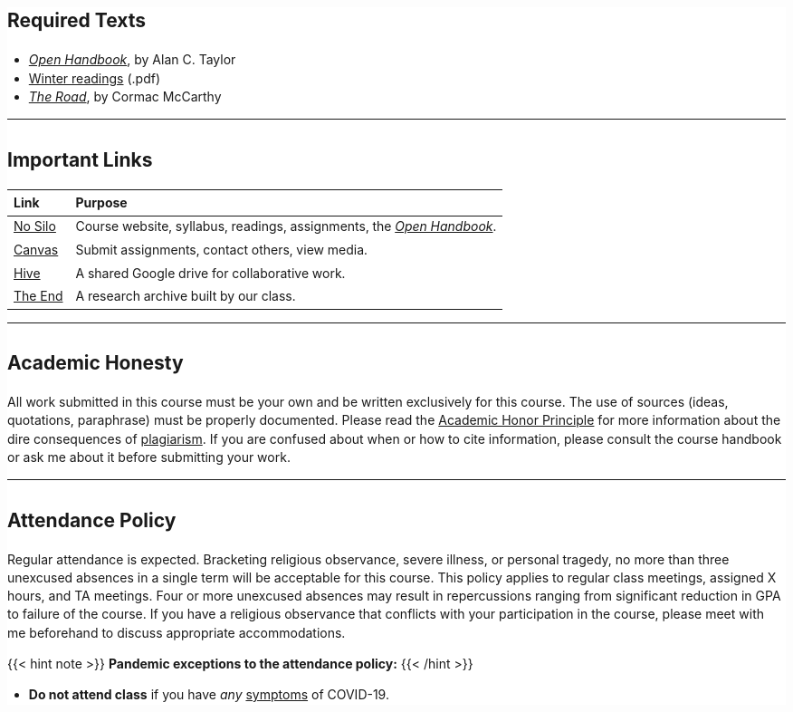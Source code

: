 
## Required Texts

- [*Open Handbook*](/resources/open-handbook), by Alan C. Taylor
- [Winter readings](https://drive.google.com/drive/folders/1az1EOfzRZxYAcUUWAtmT99nzS5Ln47_A?usp=sharing) (.pdf)
- [*The Road*](https://www.amazon.com/dp/0307387895/ref=cm_sw_em_r_mt_dp_Y7QYHN0PMJPY1BB87FZA), by Cormac McCarthy

---

## Important Links

| Link                                   | Purpose                                                                                                              |
|:-------------------------------------- |:-------------------------------------------------------------------------------------------------------------------- |
| [No Silo](https://no-silo.com)         | Course website, syllabus, readings, assignments, the [*Open Handbook*](https://no-silo.com/resources/open-handbook). |
| [Canvas](https://canvas.dartmouth.edu) | Submit assignments, contact others, view media.                                                                      |
| [Hive](/resources/hive)                | A shared Google drive for collaborative work.                                                                        |
| [The End](https://docs.google.com/document/d/1Zh_gf5hGLVN1i-i18WikOR6ILsa6cYwHpqAf40SwEp0/edit?usp=sharing) | A research archive built by our class.
---



## Academic Honesty

All work submitted in this course must be your own and be written exclusively for this course. The use of sources (ideas, quotations, paraphrase) must be properly documented. Please read the [Academic Honor Principle](https://students.dartmouth.edu/judicial-affairs/policy/academic-honor-principle) for more information about the dire consequences of [plagiarism](/resources/open-handbook/chapter-10/). If you are confused about when or how to cite information, please consult the course handbook or ask me about it before submitting your work.

---

## Attendance Policy

Regular attendance is expected. Bracketing religious observance, severe illness, or personal tragedy, no more than three unexcused absences in a single term will be acceptable for this course. This policy applies to regular class meetings, assigned X hours, and TA meetings. Four or more unexcused absences may result in repercussions ranging from significant reduction in GPA to failure of the course. If you have a religious observance that conflicts with your participation in the course, please meet with me beforehand to discuss appropriate accommodations.

{{< hint note >}} 
<span style="color: var(--due)"><i class="far fa-dot-circle"></i> **Pandemic exceptions to the attendance policy:** </span>
{{< /hint >}} 


- <span style="color: var(--due)"><i class="fas fa-head-side-cough"></i></span> **Do not attend class** if you have *any* [symptoms](https://www.cdc.gov/coronavirus/2019-ncov/symptoms-testing/symptoms.html) of COVID-19. 
